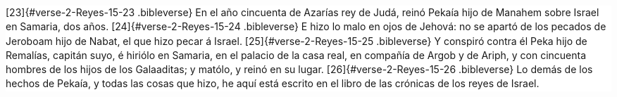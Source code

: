 [23]{#verse-2-Reyes-15-23 .bibleverse} En el año cincuenta de Azarías rey de Judá, reinó Pekaía hijo de Manahem sobre Israel en Samaria, dos años. [24]{#verse-2-Reyes-15-24 .bibleverse} E hizo lo malo en ojos de Jehová: no se apartó de los pecados de Jeroboam hijo de Nabat, el que hizo pecar á Israel. [25]{#verse-2-Reyes-15-25 .bibleverse} Y conspiró contra él Peka hijo de Remalías, capitán suyo, é hiriólo en Samaria, en el palacio de la casa real, en compañía de Argob y de Ariph, y con cincuenta hombres de los hijos de los Galaaditas; y matólo, y reinó en su lugar. [26]{#verse-2-Reyes-15-26 .bibleverse} Lo demás de los hechos de Pekaía, y todas las cosas que hizo, he aquí está escrito en el libro de las crónicas de los reyes de Israel.

